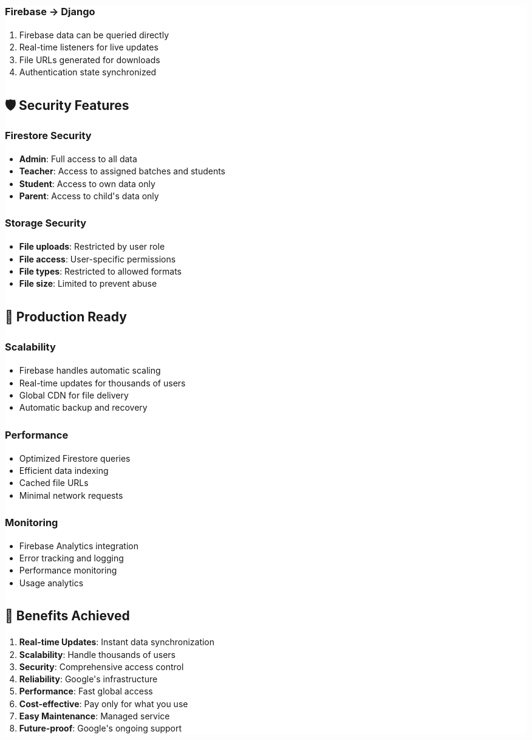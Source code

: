 ### Firebase → Django
1. Firebase data can be queried directly
2. Real-time listeners for live updates
3. File URLs generated for downloads
4. Authentication state synchronized

## 🛡️ **Security Features**

### Firestore Security
- **Admin**: Full access to all data
- **Teacher**: Access to assigned batches and students
- **Student**: Access to own data only
- **Parent**: Access to child's data only

### Storage Security
- **File uploads**: Restricted by user role
- **File access**: User-specific permissions
- **File types**: Restricted to allowed formats
- **File size**: Limited to prevent abuse

## 🚀 **Production Ready**

### Scalability
- Firebase handles automatic scaling
- Real-time updates for thousands of users
- Global CDN for file delivery
- Automatic backup and recovery

### Performance
- Optimized Firestore queries
- Efficient data indexing
- Cached file URLs
- Minimal network requests

### Monitoring
- Firebase Analytics integration
- Error tracking and logging
- Performance monitoring
- Usage analytics

## 🎉 **Benefits Achieved**

1. **Real-time Updates**: Instant data synchronization
2. **Scalability**: Handle thousands of users
3. **Security**: Comprehensive access control
4. **Reliability**: Google's infrastructure
5. **Performance**: Fast global access
6. **Cost-effective**: Pay only for what you use
7. **Easy Maintenance**: Managed service
8. **Future-proof**: Google's ongoing support
